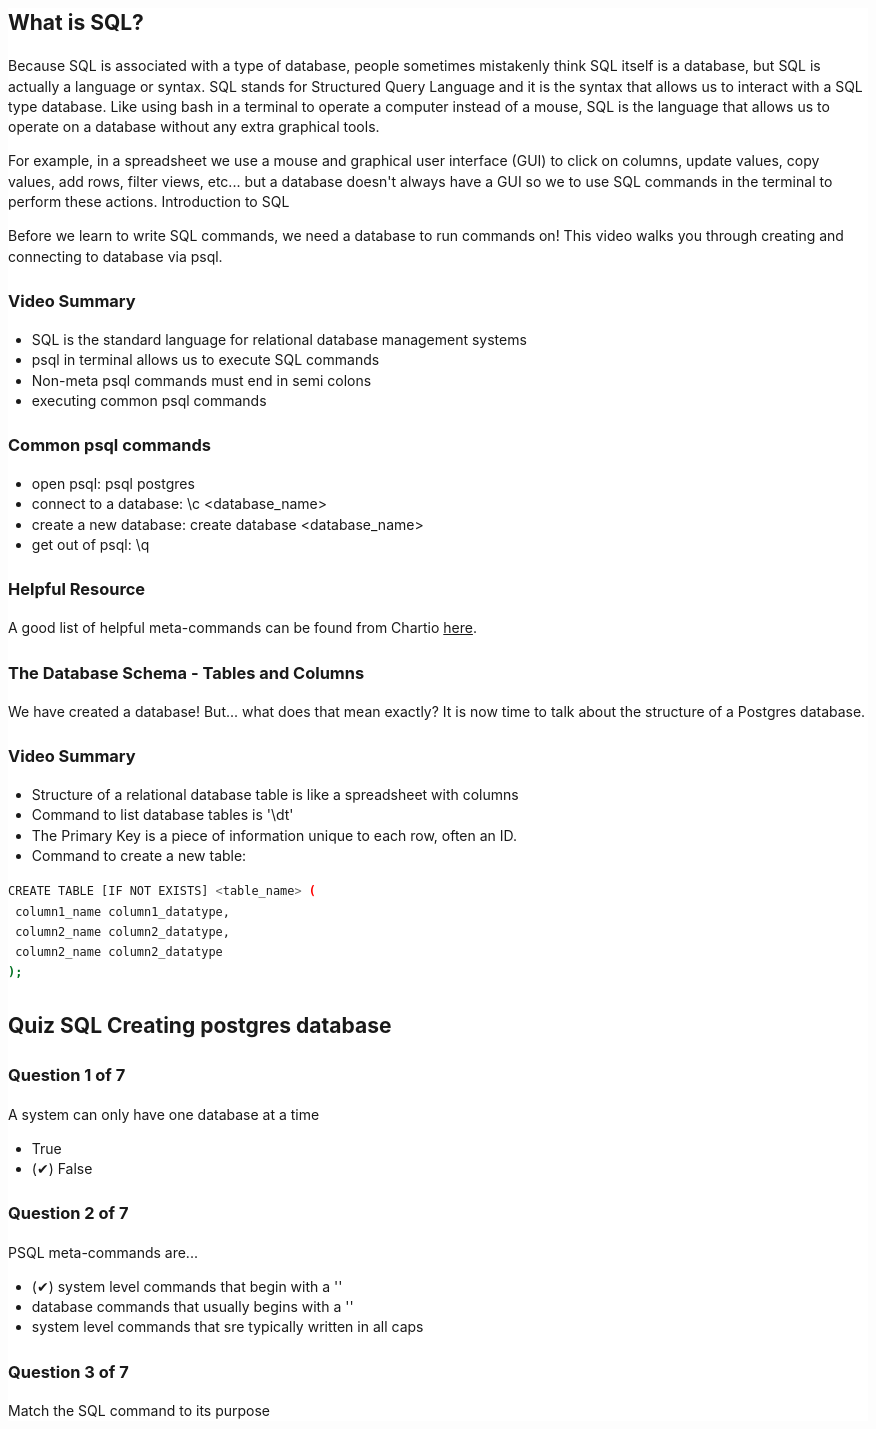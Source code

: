## What is SQL?

Because SQL is associated with a type of database, people sometimes mistakenly think SQL itself is a database, but SQL is actually a language or syntax. SQL stands for Structured Query Language and it is the syntax that allows us to interact with a SQL type database. Like using bash in a terminal to operate a computer instead of a mouse, SQL is the language that allows us to operate on a database without any extra graphical tools.

For example, in a spreadsheet we use a mouse and graphical user interface (GUI) to click on columns, update values, copy values, add rows, filter views, etc... but a database doesn't always have a GUI so we to use SQL commands in the terminal to perform these actions.
Introduction to SQL

Before we learn to write SQL commands, we need a database to run commands on! This video walks you through creating and connecting to database via psql.
### Video Summary
*    SQL is the standard language for relational database management systems
*    psql in terminal allows us to execute SQL commands
*    Non-meta psql commands must end in semi colons
*    executing common psql commands
### Common psql commands
*    open psql: psql postgres
*    connect to a database: \c <database_name>
*    create a new database: create database <database_name>
*    get out of psql: \q

### Helpful Resource

A good list of helpful meta-commands can be found from Chartio [here](https://dataschool.com/learn-sql/meta-commands-in-psql/).
### The Database Schema - Tables and Columns

We have created a database! But... what does that mean exactly? It is now time to talk about the structure of a Postgres database.
### Video Summary
*    Structure of a relational database table is like a spreadsheet with columns
*    Command to list database tables is '\dt'
*    The Primary Key is a piece of information unique to each row, often an ID.
*    Command to create a new table:
```sh
CREATE TABLE [IF NOT EXISTS] <table_name> (
 column1_name column1_datatype,
 column2_name column2_datatype,
 column2_name column2_datatype
);
```
## Quiz SQL Creating postgres database
### Question 1 of 7
A system can only have one database at a time
*   True
*   (✔) False
### Question 2 of 7
PSQL meta-commands are...
* (✔) system level commands that begin with a '\'
* database commands that usually begins with a '\'
* system level commands that sre typically written in all caps
### Question 3 of 7
Match the SQL command to its purpose